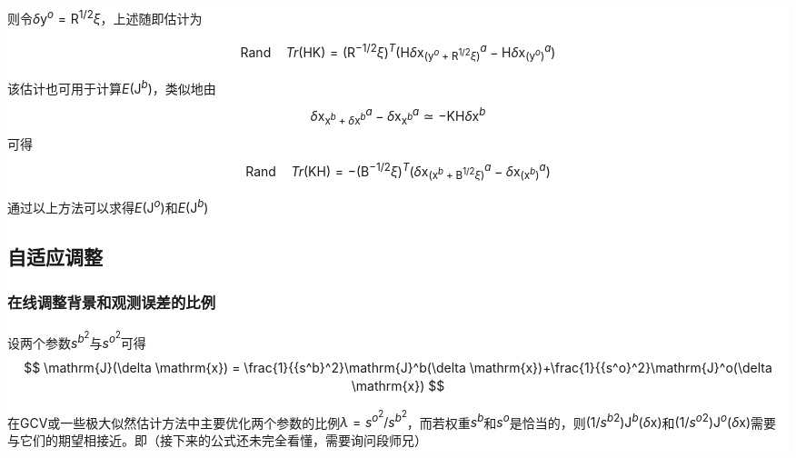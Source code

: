则令$\delta \mathrm{y}^o = \mathrm{R}^{1/2}\xi$，上述随即估计为

$$
\text{Rand} \quad Tr(\mathrm{H}\mathrm{K}) = (\mathrm{R}^{-1/2}\xi)^T(\mathrm{H}\delta \mathrm{x}^a_{(\mathrm{y}^o+\mathrm{R}^{1/2}\xi)}-\mathrm{H}\delta \mathrm{x}^a_{(\mathrm{y}^o)})
$$

该估计也可用于计算$E(\mathrm{J}^b)$，类似地由
$$
\delta \mathrm{x}^a_{\mathrm{x}^b+\delta \mathrm{x}^b}-\delta \mathrm{x}^a _{\mathrm{x}^b} \simeq -\mathrm{K}\mathrm{H}\delta \mathrm{x}^b
$$
可得
$$
\text{Rand} \quad Tr(\mathrm{K}\mathrm{H}) = -(\mathrm{B}^{-1/2}\xi)^T(\delta \mathrm{x}^a_{(\mathrm{x}^b+\mathrm{B}^{1/2}\xi)}-\delta \mathrm{x}^a_{(\mathrm{x}^b)})
$$

通过以上方法可以求得$E(\mathrm{J}^o)$和$E(\mathrm{J}^b)$

## 自适应调整

### 在线调整背景和观测误差的比例

设两个参数$s^{b^2}$与$s^{o^2}$可得
$$
\mathrm{J}(\delta \mathrm{x}) = \frac{1}{{s^b}^2}\mathrm{J}^b(\delta \mathrm{x})+\frac{1}{{s^o}^2}\mathrm{J}^o(\delta \mathrm{x})
$$

在GCV或一些极大似然估计方法中主要优化两个参数的比例$\lambda=s^{o^2}/s^{b^2}$，而若权重$s^b$和$s^o$是恰当的，则$(1/{s^b}^2)\mathrm{J}^b(\delta \mathrm{x})$和$(1/{s^o}^2)\mathrm{J}^o(\delta \mathrm{x})$需要与它们的期望相接近。即（接下来的公式还未完全看懂，需要询问段师兄）